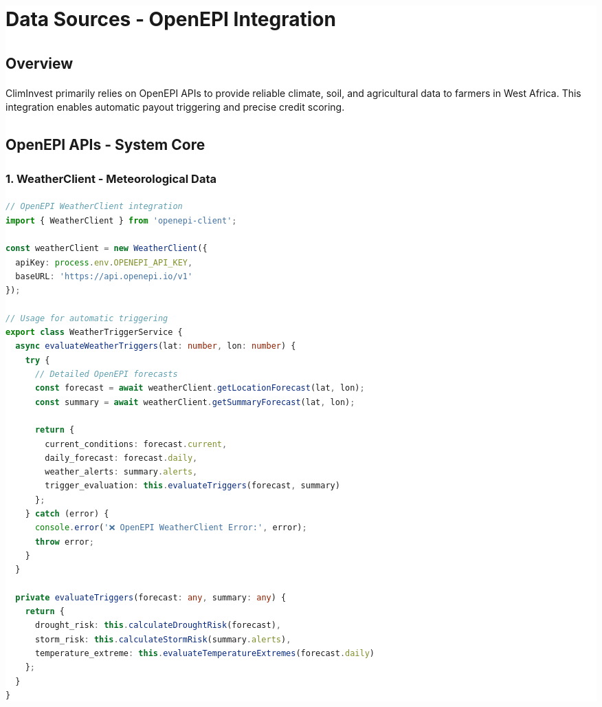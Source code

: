# Data Sources - OpenEPI Integration

## Overview

ClimInvest primarily relies on OpenEPI APIs to provide reliable climate, soil, and agricultural data to farmers in West Africa. This integration enables automatic payout triggering and precise credit scoring.

## OpenEPI APIs - System Core

### 1. WeatherClient - Meteorological Data

```typescript
// OpenEPI WeatherClient integration
import { WeatherClient } from 'openepi-client';

const weatherClient = new WeatherClient({
  apiKey: process.env.OPENEPI_API_KEY,
  baseURL: 'https://api.openepi.io/v1'
});

// Usage for automatic triggering
export class WeatherTriggerService {
  async evaluateWeatherTriggers(lat: number, lon: number) {
    try {
      // Detailed OpenEPI forecasts
      const forecast = await weatherClient.getLocationForecast(lat, lon);
      const summary = await weatherClient.getSummaryForecast(lat, lon);

      return {
        current_conditions: forecast.current,
        daily_forecast: forecast.daily,
        weather_alerts: summary.alerts,
        trigger_evaluation: this.evaluateTriggers(forecast, summary)
      };
    } catch (error) {
      console.error('❌ OpenEPI WeatherClient Error:', error);
      throw error;
    }
  }

  private evaluateTriggers(forecast: any, summary: any) {
    return {
      drought_risk: this.calculateDroughtRisk(forecast),
      storm_risk: this.calculateStormRisk(summary.alerts),
      temperature_extreme: this.evaluateTemperatureExtremes(forecast.daily)
    };
  }
}
```
